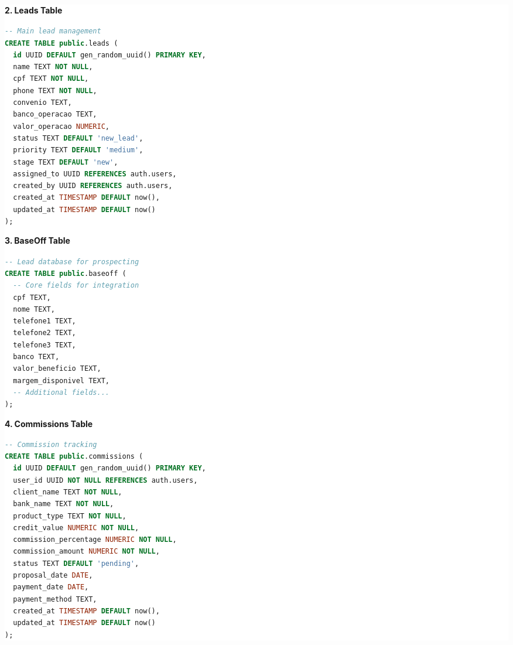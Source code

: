 **2. Leads Table**
```sql
-- Main lead management
CREATE TABLE public.leads (
  id UUID DEFAULT gen_random_uuid() PRIMARY KEY,
  name TEXT NOT NULL,
  cpf TEXT NOT NULL,
  phone TEXT NOT NULL,
  convenio TEXT,
  banco_operacao TEXT,
  valor_operacao NUMERIC,
  status TEXT DEFAULT 'new_lead',
  priority TEXT DEFAULT 'medium',
  stage TEXT DEFAULT 'new',
  assigned_to UUID REFERENCES auth.users,
  created_by UUID REFERENCES auth.users,
  created_at TIMESTAMP DEFAULT now(),
  updated_at TIMESTAMP DEFAULT now()
);
```

**3. BaseOff Table**
```sql
-- Lead database for prospecting
CREATE TABLE public.baseoff (
  -- Core fields for integration
  cpf TEXT,
  nome TEXT,
  telefone1 TEXT,
  telefone2 TEXT,
  telefone3 TEXT,
  banco TEXT,
  valor_beneficio TEXT,
  margem_disponivel TEXT,
  -- Additional fields...
);
```

**4. Commissions Table**
```sql
-- Commission tracking
CREATE TABLE public.commissions (
  id UUID DEFAULT gen_random_uuid() PRIMARY KEY,
  user_id UUID NOT NULL REFERENCES auth.users,
  client_name TEXT NOT NULL,
  bank_name TEXT NOT NULL,
  product_type TEXT NOT NULL,
  credit_value NUMERIC NOT NULL,
  commission_percentage NUMERIC NOT NULL,
  commission_amount NUMERIC NOT NULL,
  status TEXT DEFAULT 'pending',
  proposal_date DATE,
  payment_date DATE,
  payment_method TEXT,
  created_at TIMESTAMP DEFAULT now(),
  updated_at TIMESTAMP DEFAULT now()
);
```
